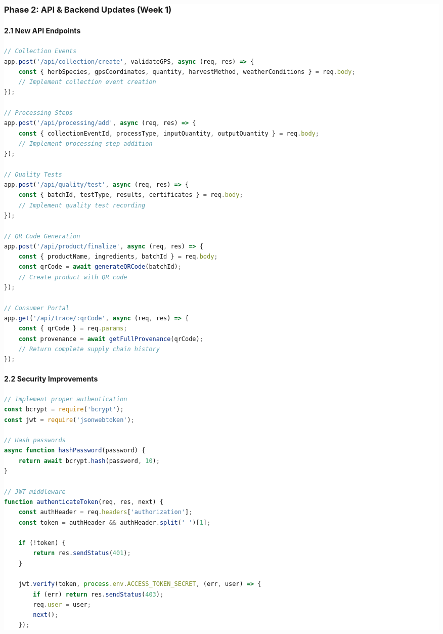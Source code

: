 ### Phase 2: API & Backend Updates (Week 1)

#### 2.1 New API Endpoints

```javascript
// Collection Events
app.post('/api/collection/create', validateGPS, async (req, res) => {
    const { herbSpecies, gpsCoordinates, quantity, harvestMethod, weatherConditions } = req.body;
    // Implement collection event creation
});

// Processing Steps
app.post('/api/processing/add', async (req, res) => {
    const { collectionEventId, processType, inputQuantity, outputQuantity } = req.body;
    // Implement processing step addition
});

// Quality Tests
app.post('/api/quality/test', async (req, res) => {
    const { batchId, testType, results, certificates } = req.body;
    // Implement quality test recording
});

// QR Code Generation
app.post('/api/product/finalize', async (req, res) => {
    const { productName, ingredients, batchId } = req.body;
    const qrCode = await generateQRCode(batchId);
    // Create product with QR code
});

// Consumer Portal
app.get('/api/trace/:qrCode', async (req, res) => {
    const { qrCode } = req.params;
    const provenance = await getFullProvenance(qrCode);
    // Return complete supply chain history
});
```

#### 2.2 Security Improvements

```javascript
// Implement proper authentication
const bcrypt = require('bcrypt');
const jwt = require('jsonwebtoken');

// Hash passwords
async function hashPassword(password) {
    return await bcrypt.hash(password, 10);
}

// JWT middleware
function authenticateToken(req, res, next) {
    const authHeader = req.headers['authorization'];
    const token = authHeader && authHeader.split(' ')[1];
    
    if (!token) {
        return res.sendStatus(401);
    }
    
    jwt.verify(token, process.env.ACCESS_TOKEN_SECRET, (err, user) => {
        if (err) return res.sendStatus(403);
        req.user = user;
        next();
    });
```